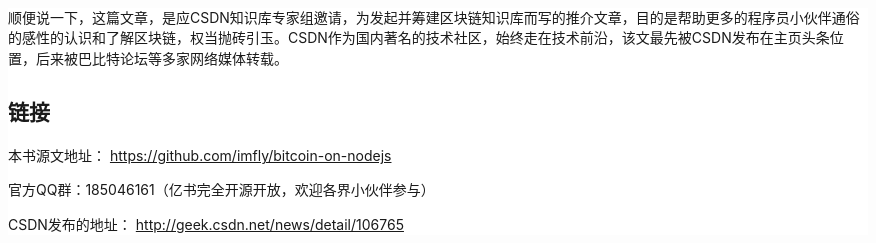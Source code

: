 顺便说一下，这篇文章，是应CSDN知识库专家组邀请，为发起并筹建区块链知识库而写的推介文章，目的是帮助更多的程序员小伙伴通俗的感性的认识和了解区块链，权当抛砖引玉。CSDN作为国内著名的技术社区，始终走在技术前沿，该文最先被CSDN发布在主页头条位置，后来被巴比特论坛等多家网络媒体转载。

## 链接

本书源文地址： https://github.com/imfly/bitcoin-on-nodejs

官方QQ群：185046161（亿书完全开源开放，欢迎各界小伙伴参与）

CSDN发布的地址： <http://geek.csdn.net/news/detail/106765>

[blockchain_overview.png]: /img/ebook/third/blockchain_overview.png

[blockchain-lib.png]: /img/ebook/third/blockchain-lib.png

